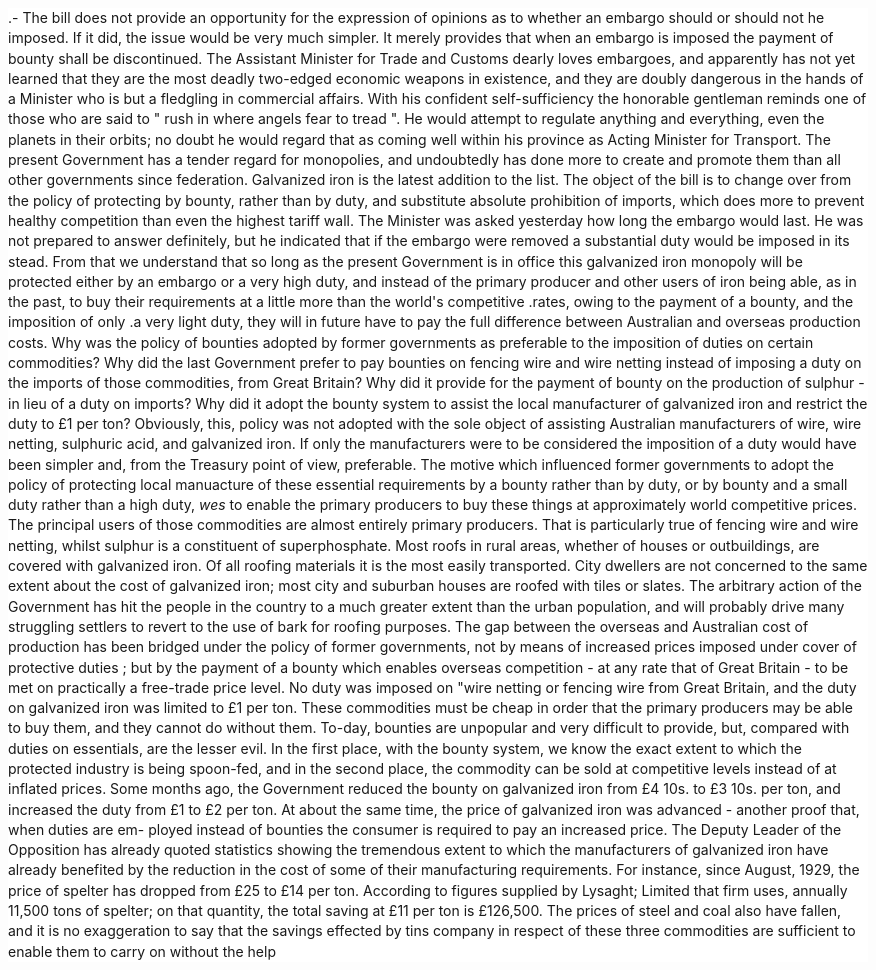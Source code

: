 .- The bill does not provide an opportunity for the expression of opinions as to whether an embargo should or should not he imposed. If it did, the issue would be very much simpler. It merely provides that when an embargo is imposed the payment of bounty shall be discontinued. The Assistant Minister for Trade and Customs dearly loves embargoes, and apparently has not yet learned that they are the most deadly two-edged economic weapons in existence, and they are doubly dangerous in the hands of a Minister who is but a fledgling in commercial affairs. With his confident self-sufficiency the honorable gentleman reminds one of those who are said to " rush in where angels fear to tread ". He would attempt to regulate anything and everything, even the planets in their orbits; no doubt he would regard that as coming well within his province as Acting Minister for Transport. The present Government has a tender regard for monopolies, and undoubtedly has done more to create and promote them than all other governments since federation. Galvanized iron is the latest addition to the list. The object of the bill is to change over from the policy of protecting by bounty, rather than by duty, and substitute absolute prohibition of imports, which does more to prevent healthy competition than even the highest tariff wall. The Minister was asked yesterday how long the embargo would last. He was not prepared to answer definitely, but he indicated that if the embargo were removed a substantial duty would be imposed in its stead. From that we understand that so long as the present Government is in office this  galvanized  iron monopoly will be protected either by an embargo or a very high duty, and instead of the primary producer and other users of iron being able, as in the past, to buy their requirements at a little more than the world's competitive .rates, owing to the payment of a bounty, and the imposition of only .a very light duty, they will in future have to pay the full difference between Australian and overseas production costs. Why was the policy of bounties adopted by former governments as preferable to the imposition of duties on certain commodities? Why did the last Government prefer to pay bounties on fencing wire and wire netting instead of imposing a duty on the imports of those commodities, from Great Britain? Why did it provide for the payment of bounty on the production of sulphur -in lieu of a duty on imports? Why did it adopt the bounty system to assist the local manufacturer of galvanized iron and restrict the duty to £1 per ton? Obviously, this, policy was not adopted with the sole object of assisting Australian manufacturers of wire, wire netting, sulphuric acid, and galvanized iron. If only the manufacturers were to be considered the imposition of a duty would have been simpler and, from the Treasury point of view, preferable. The motive which influenced former governments to adopt the policy of protecting local manuacture of these essential requirements by a bounty rather than by duty, or by bounty and a small duty rather than a high duty,  *wes*  to enable the primary producers to buy these things at approximately world  competitive prices. The principal users of those commodities are almost entirely primary producers. That is particularly true of fencing wire and wire netting, whilst sulphur is a constituent of superphosphate. Most roofs in rural areas, whether of houses or outbuildings, are covered with galvanized iron. Of all roofing materials it is the most easily transported. City dwellers are not concerned to the same extent about the cost of galvanized iron; most city and suburban houses are roofed with tiles or slates. The arbitrary action of the Government has hit the people in the country to a much greater extent than the urban population, and will probably drive many struggling settlers to revert to the use of bark for roofing purposes. The gap between the overseas and Australian cost of production has been bridged under the policy of former governments, not by means of increased prices imposed under cover of protective duties ; but by the payment of a bounty which enables overseas competition - at any rate that of Great Britain - to be met on practically a free-trade price level. No duty was imposed on "wire netting or fencing wire from Great Britain, and the duty on galvanized iron was limited to £1 per ton. These commodities must be cheap in order that the primary producers may be able to buy them, and they cannot do without them. To-day, bounties are unpopular and very difficult to provide, but,  compared  with duties on essentials, are the lesser evil. In the first place, with the bounty system, we know the exact extent to which the protected industry is being spoon-fed, and in the second place, the commodity can be sold at competitive levels instead of at inflated prices. Some months ago, the Government reduced the bounty on galvanized iron from £4 10s. to £3 10s. per ton, and increased the duty from £1 to £2 per ton. At about the same time, the price of galvanized iron was advanced - another proof that, when duties are em- ployed instead of bounties the consumer is required to pay an increased price. The  Deputy  Leader of the Opposition has already quoted statistics showing the tremendous extent to which the manufacturers of galvanized iron have already benefited by the reduction in the cost of some of their manufacturing requirements. For instance, since August, 1929, the price of spelter has dropped from £25 to £14 per ton. According to figures supplied by Lysaght; Limited that firm uses, annually 11,500 tons of spelter; on that quantity, the total saving at £11 per ton is £126,500. The prices of steel and coal also have fallen, and it is no exaggeration to say that the savings effected by tins company in respect of these three commodities are sufficient to enable them to carry on without the help